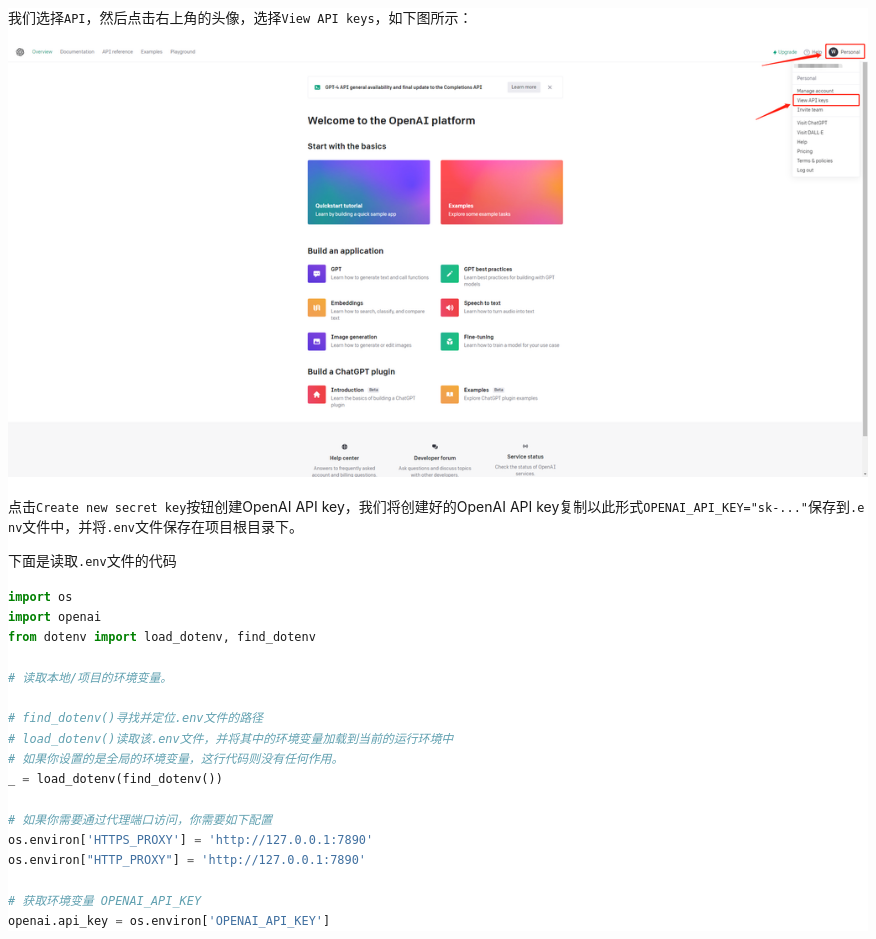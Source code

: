 我们选择`API`，然后点击右上角的头像，选择`View API keys`，如下图所示：

<p align="center">
  <img src="../figures/openai-get-key.png" width="1000" alt="openai获取key">
</p>

点击`Create new secret key`按钮创建OpenAI API key，我们将创建好的OpenAI API key复制以此形式`OPENAI_API_KEY="sk-..."`保存到`.env`文件中，并将`.env`文件保存在项目根目录下。

下面是读取`.env`文件的代码


```python
import os
import openai
from dotenv import load_dotenv, find_dotenv

# 读取本地/项目的环境变量。

# find_dotenv()寻找并定位.env文件的路径
# load_dotenv()读取该.env文件，并将其中的环境变量加载到当前的运行环境中  
# 如果你设置的是全局的环境变量，这行代码则没有任何作用。
_ = load_dotenv(find_dotenv())

# 如果你需要通过代理端口访问，你需要如下配置
os.environ['HTTPS_PROXY'] = 'http://127.0.0.1:7890'
os.environ["HTTP_PROXY"] = 'http://127.0.0.1:7890'

# 获取环境变量 OPENAI_API_KEY
openai.api_key = os.environ['OPENAI_API_KEY']
```

